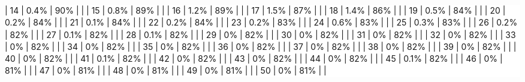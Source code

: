 | 14 | 0.4% | 90% |  |
| 15 | 0.8% | 89% |  |
| 16 | 1.2% | 89% |  |
| 17 | 1.5% | 87% |  |
| 18 | 1.4% | 86% |  |
| 19 | 0.5% | 84% |  |
| 20 | 0.2% | 84% |  |
| 21 | 0.1% | 84% |  |
| 22 | 0.2% | 84% |  |
| 23 | 0.2% | 83% |  |
| 24 | 0.6% | 83% |  |
| 25 | 0.3% | 83% |  |
| 26 | 0.2% | 82% |  |
| 27 | 0.1% | 82% |  |
| 28 | 0.1% | 82% |  |
| 29 | 0% | 82% |  |
| 30 | 0% | 82% |  |
| 31 | 0% | 82% |  |
| 32 | 0% | 82% |  |
| 33 | 0% | 82% |  |
| 34 | 0% | 82% |  |
| 35 | 0% | 82% |  |
| 36 | 0% | 82% |  |
| 37 | 0% | 82% |  |
| 38 | 0% | 82% |  |
| 39 | 0% | 82% |  |
| 40 | 0% | 82% |  |
| 41 | 0.1% | 82% |  |
| 42 | 0% | 82% |  |
| 43 | 0% | 82% |  |
| 44 | 0% | 82% |  |
| 45 | 0.1% | 82% |  |
| 46 | 0% | 81% |  |
| 47 | 0% | 81% |  |
| 48 | 0% | 81% |  |
| 49 | 0% | 81% |  |
| 50 | 0% | 81% |  |